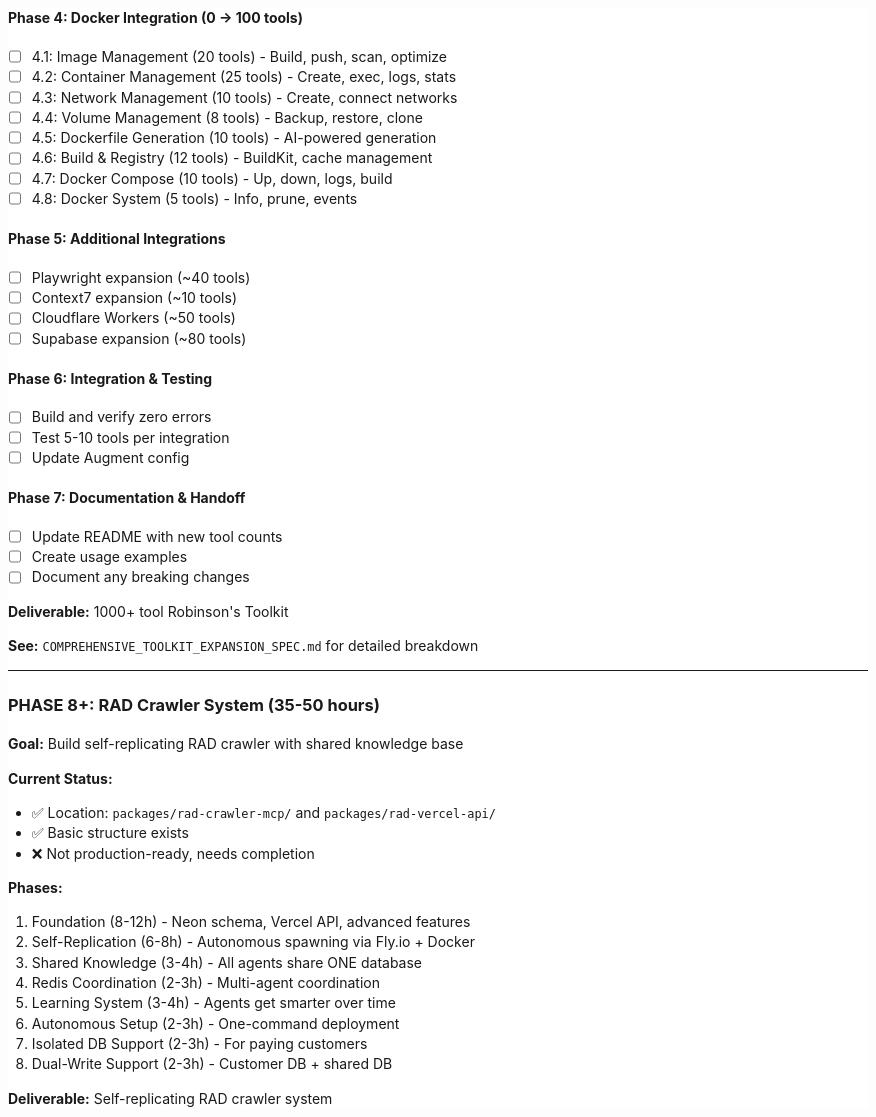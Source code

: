 #### **Phase 4: Docker Integration (0 → 100 tools)**
- [ ] 4.1: Image Management (20 tools) - Build, push, scan, optimize
- [ ] 4.2: Container Management (25 tools) - Create, exec, logs, stats
- [ ] 4.3: Network Management (10 tools) - Create, connect networks
- [ ] 4.4: Volume Management (8 tools) - Backup, restore, clone
- [ ] 4.5: Dockerfile Generation (10 tools) - AI-powered generation
- [ ] 4.6: Build & Registry (12 tools) - BuildKit, cache management
- [ ] 4.7: Docker Compose (10 tools) - Up, down, logs, build
- [ ] 4.8: Docker System (5 tools) - Info, prune, events

#### **Phase 5: Additional Integrations**
- [ ] Playwright expansion (~40 tools)
- [ ] Context7 expansion (~10 tools)
- [ ] Cloudflare Workers (~50 tools)
- [ ] Supabase expansion (~80 tools)

#### **Phase 6: Integration & Testing**
- [ ] Build and verify zero errors
- [ ] Test 5-10 tools per integration
- [ ] Update Augment config

#### **Phase 7: Documentation & Handoff**
- [ ] Update README with new tool counts
- [ ] Create usage examples
- [ ] Document any breaking changes

**Deliverable:** 1000+ tool Robinson's Toolkit

**See:** `COMPREHENSIVE_TOOLKIT_EXPANSION_SPEC.md` for detailed breakdown


---

### **PHASE 8+: RAD Crawler System (35-50 hours)**

**Goal:** Build self-replicating RAD crawler with shared knowledge base

**Current Status:**
- ✅ Location: `packages/rad-crawler-mcp/` and `packages/rad-vercel-api/`
- ✅ Basic structure exists
- ❌ Not production-ready, needs completion

**Phases:**
1. Foundation (8-12h) - Neon schema, Vercel API, advanced features
2. Self-Replication (6-8h) - Autonomous spawning via Fly.io + Docker
3. Shared Knowledge (3-4h) - All agents share ONE database
4. Redis Coordination (2-3h) - Multi-agent coordination
5. Learning System (3-4h) - Agents get smarter over time
6. Autonomous Setup (2-3h) - One-command deployment
7. Isolated DB Support (2-3h) - For paying customers
8. Dual-Write Support (2-3h) - Customer DB + shared DB

**Deliverable:** Self-replicating RAD crawler system
